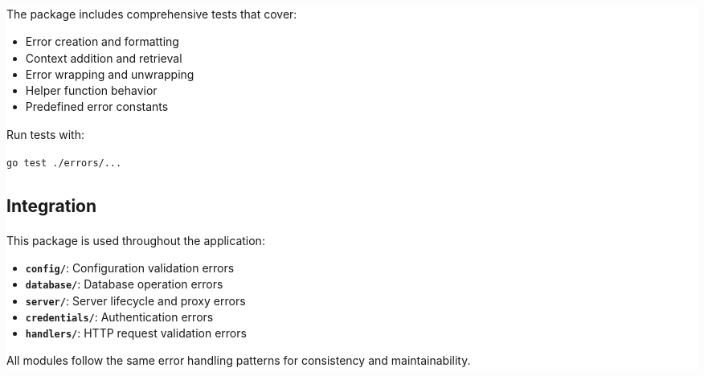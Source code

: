 The package includes comprehensive tests that cover:
- Error creation and formatting
- Context addition and retrieval
- Error wrapping and unwrapping
- Helper function behavior
- Predefined error constants

Run tests with:
```bash
go test ./errors/...
```

## Integration

This package is used throughout the application:

- **`config/`**: Configuration validation errors
- **`database/`**: Database operation errors
- **`server/`**: Server lifecycle and proxy errors
- **`credentials/`**: Authentication errors
- **`handlers/`**: HTTP request validation errors

All modules follow the same error handling patterns for consistency and maintainability.